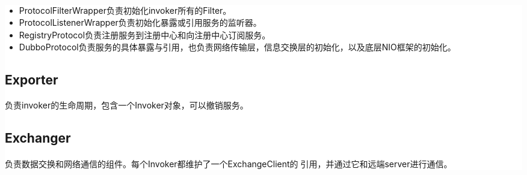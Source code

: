 - ProtocolFilterWrapper负责初始化invoker所有的Filter。
- ProtocolListenerWrapper负责初始化暴露或引用服务的监听器。
- RegistryProtocol负责注册服务到注册中心和向注册中心订阅服务。
- DubboProtocol负责服务的具体暴露与引用，也负责网络传输层，信息交换层的初始化，以及底层NIO框架的初始化。


## Exporter
负责invoker的生命周期，包含一个Invoker对象，可以撤销服务。

## Exchanger
负责数据交换和网络通信的组件。每个Invoker都维护了一个ExchangeClient的 引用，并通过它和远端server进行通信。